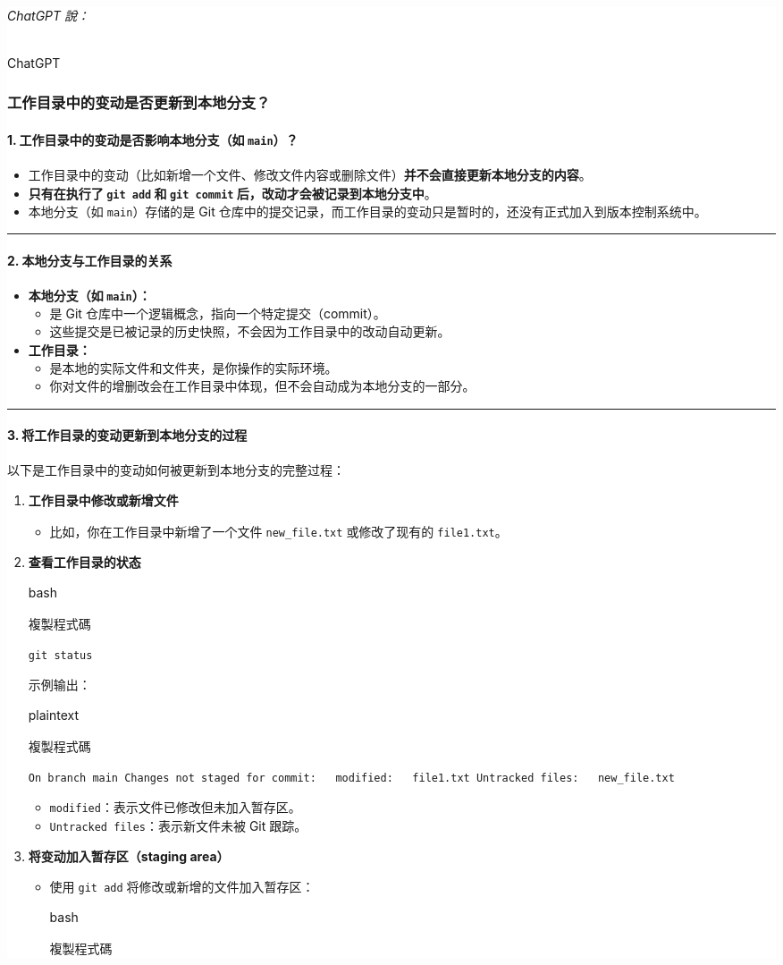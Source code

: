 ###### ChatGPT 說：

ChatGPT

### 工作目录中的变动是否更新到本地分支？

#### **1. 工作目录中的变动是否影响本地分支（如 `main`）？**

- 工作目录中的变动（比如新增一个文件、修改文件内容或删除文件）**并不会直接更新本地分支的内容**。
- **只有在执行了 `git add` 和 `git commit` 后，改动才会被记录到本地分支中**。
- 本地分支（如 `main`）存储的是 Git 仓库中的提交记录，而工作目录的变动只是暂时的，还没有正式加入到版本控制系统中。

---

#### **2. 本地分支与工作目录的关系**

- **本地分支（如 `main`）：**
    - 是 Git 仓库中一个逻辑概念，指向一个特定提交（commit）。
    - 这些提交是已被记录的历史快照，不会因为工作目录中的改动自动更新。
- **工作目录：**
    - 是本地的实际文件和文件夹，是你操作的实际环境。
    - 你对文件的增删改会在工作目录中体现，但不会自动成为本地分支的一部分。

---

#### **3. 将工作目录的变动更新到本地分支的过程**

以下是工作目录中的变动如何被更新到本地分支的完整过程：

1. **工作目录中修改或新增文件**
    
    - 比如，你在工作目录中新增了一个文件 `new_file.txt` 或修改了现有的 `file1.txt`。
2. **查看工作目录的状态**
    
    bash
    
    複製程式碼
    
    `git status`
    
    示例输出：
    
    plaintext
    
    複製程式碼
    
    `On branch main Changes not staged for commit:   modified:   file1.txt Untracked files:   new_file.txt`
    
    - `modified`：表示文件已修改但未加入暂存区。
    - `Untracked files`：表示新文件未被 Git 跟踪。
3. **将变动加入暂存区（staging area）**
    
    - 使用 `git add` 将修改或新增的文件加入暂存区：
        
        bash
        
        複製程式碼
        